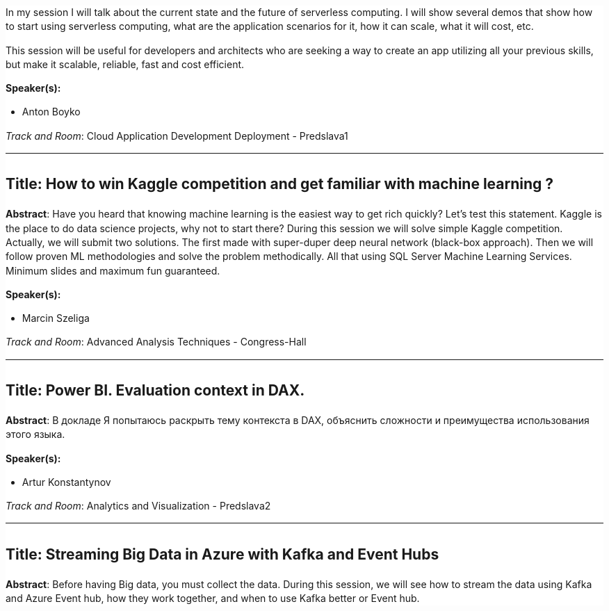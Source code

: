In my session I will talk about the current state and the future of serverless computing. I will show several demos that show how to start using serverless computing, what are the application scenarios for it, how it can scale, what it will cost, etc.

This session will be useful for developers and architects who are seeking a way to create an app utilizing all your previous skills, but make it scalable, reliable, fast and cost efficient.
 
**Speaker(s):**
- Anton Boyko
 
*Track and Room*: Cloud Application Development  Deployment - Predslava1
 
----------------------------------------------------------------------------------- 
 
 
## Title: How to win Kaggle competition and get familiar with machine learning ?
 
**Abstract**:
Have you heard that knowing machine learning is the easiest way to get rich quickly? Let’s test this statement. Kaggle is the place to do data science projects, why not to start there?
During this session we will solve simple Kaggle competition. Actually, we will submit two solutions. The first made with super-duper deep neural network (black-box approach). Then we will follow proven ML methodologies and solve the problem methodically. All that using SQL Server Machine Learning Services.
Minimum slides and maximum fun guaranteed.
 
**Speaker(s):**
- Marcin Szeliga
 
*Track and Room*: Advanced Analysis Techniques - Congress-Hall
 
----------------------------------------------------------------------------------- 
 
 
## Title: Power BI. Evaluation context in DAX.
 
**Abstract**:
В докладе Я попытаюсь раскрыть тему контекста в DAX, объяснить сложности и преимущества использования этого языка.
 
**Speaker(s):**
- Artur Konstantynov
 
*Track and Room*: Analytics and Visualization - Predslava2
 
----------------------------------------------------------------------------------- 
 
 
## Title: Streaming Big Data in Azure with Kafka and Event Hubs
 
**Abstract**:
Before having Big data, you must collect the data. During this session, we will see how to stream the data using Kafka and Azure Event hub, how they work together, and when to use Kafka better or Event hub.
 